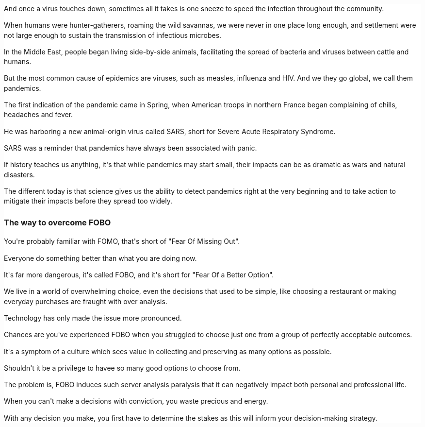 And once a virus touches down, sometimes all it takes is one sneeze to speed the infection throughout the community.

When humans were hunter-gatherers, roaming the wild savannas, we were never in one place long enough, and settlement were 
not large enough to sustain the transmission of infectious microbes.

In the Middle East, people began living side-by-side animals, facilitating the spread of bacteria and viruses between cattle and humans.

But the most common cause of epidemics are viruses, such as measles, influenza and HIV. And we they go global, we call them pandemics.

The first indication of the pandemic came in Spring, when American troops in northern France began complaining of chills, headaches and fever.

He was harboring a new animal-origin virus called SARS, short for Severe Acute Respiratory Syndrome.

SARS was a reminder that pandemics have always been associated with panic.

If history teaches us anything, it's that while pandemics may start small, their impacts can be as dramatic
as wars and natural disasters.

The different today is that science gives us the ability to detect pandemics right at the very beginning 
and to take action to mitigate their impacts before they spread too widely.


### The way to overcome FOBO

You're probably familiar with FOMO, that's short of "Fear Of Missing Out".

Everyone do something better than what you are doing now.

It's far more dangerous, it's called FOBO, and it's short for "Fear Of a Better Option".

We live in a world of overwhelming choice, even the decisions that used to be simple, like choosing a restaurant or making everyday purchases are 
fraught with over analysis.

Technology has only made the issue more pronounced.

Chances are you've experienced FOBO when you struggled to choose just one from a group of perfectly acceptable outcomes.

It's a symptom of a culture which sees value in collecting and preserving as many options as possible.

Shouldn't it be a privilege to havee so many good options to choose from.

The problem is, FOBO induces such server analysis paralysis that it can negatively impact both personal and professional life.

When you can't make a decisions with conviction, you waste precious and energy.

With any decision you make, you first have to determine the stakes as this will inform your
decision-making strategy.
